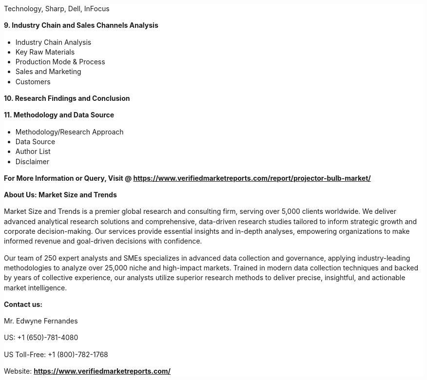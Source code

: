 Technology, Sharp, Dell, InFocus</strong></p><p><strong>9. Industry Chain and Sales Channels Analysis</strong></p><ul><li>Industry Chain Analysis</li><li>Key Raw Materials</li><li>Production Mode &amp; Process</li><li>Sales and Marketing</li><li>Customers</li></ul><p><strong>10. Research Findings and Conclusion</strong></p><p><strong>11. Methodology and Data Source</strong></p><ul><li>Methodology/Research Approach</li><li>Data Source</li><li>Author List</li><li>Disclaimer</li></ul></p><p><strong>For More Information or Query, Visit @ <a href="https://www.verifiedmarketreports.com/report/projector-bulb-market/">https://www.verifiedmarketreports.com/report/projector-bulb-market/</a></strong></p><p><strong>About Us: Market Size and Trends</strong></p><p>Market Size and Trends is a premier global research and consulting firm, serving over 5,000 clients worldwide. We deliver advanced analytical research solutions and comprehensive, data-driven research studies tailored to inform strategic growth and corporate decision-making. Our services provide essential insights and in-depth analyses, empowering organizations to make informed revenue and goal-driven decisions with confidence.</p><p>Our team of 250 expert analysts and SMEs specializes in advanced data collection and governance, applying industry-leading methodologies to analyze over 25,000 niche and high-impact markets. Trained in modern data collection techniques and backed by years of collective experience, our analysts utilize superior research methods to deliver precise, insightful, and actionable market intelligence.</p><p><strong>Contact us:</strong></p><p>Mr. Edwyne Fernandes</p><p>US: +1 (650)-781-4080</p><p>US Toll-Free: +1 (800)-782-1768</p><p>Website: <strong><a href="https://www.verifiedmarketreports.com/">https://www.verifiedmarketreports.com/</a></strong></p>
